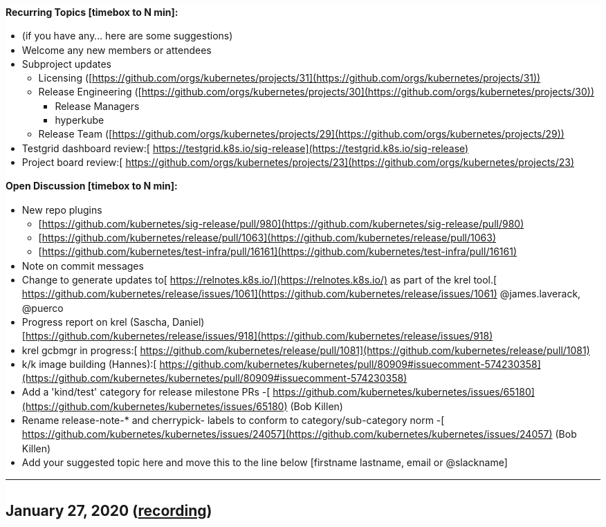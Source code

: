 **Recurring Topics [timebox to N min]:**



* (if you have any… here are some suggestions)
* Welcome any new members or attendees
* Subproject updates
    * Licensing ([https://github.com/orgs/kubernetes/projects/31](https://github.com/orgs/kubernetes/projects/31))
    * Release Engineering ([https://github.com/orgs/kubernetes/projects/30](https://github.com/orgs/kubernetes/projects/30))
        * Release Managers
        * hyperkube
    * Release Team ([https://github.com/orgs/kubernetes/projects/29](https://github.com/orgs/kubernetes/projects/29))
* Testgrid dashboard review:[ https://testgrid.k8s.io/sig-release](https://testgrid.k8s.io/sig-release) 
* Project board review:[ https://github.com/orgs/kubernetes/projects/23](https://github.com/orgs/kubernetes/projects/23)

**Open Discussion [timebox to N min]:**



* New repo plugins
    * [https://github.com/kubernetes/sig-release/pull/980](https://github.com/kubernetes/sig-release/pull/980)
    * [https://github.com/kubernetes/release/pull/1063](https://github.com/kubernetes/release/pull/1063)
    * [https://github.com/kubernetes/test-infra/pull/16161](https://github.com/kubernetes/test-infra/pull/16161)
* Note on commit messages
* Change to generate updates to[ https://relnotes.k8s.io/](https://relnotes.k8s.io/) as part of the krel tool.[ https://github.com/kubernetes/release/issues/1061](https://github.com/kubernetes/release/issues/1061) @james.laverack, @puerco
* Progress report on krel (Sascha, Daniel) \
[https://github.com/kubernetes/release/issues/918](https://github.com/kubernetes/release/issues/918)
* krel gcbmgr in progress:[ https://github.com/kubernetes/release/pull/1081](https://github.com/kubernetes/release/pull/1081)
* k/k image building (Hannes):[ https://github.com/kubernetes/kubernetes/pull/80909#issuecomment-574230358](https://github.com/kubernetes/kubernetes/pull/80909#issuecomment-574230358)
* Add a 'kind/test' category for release milestone PRs -[ https://github.com/kubernetes/kubernetes/issues/65180](https://github.com/kubernetes/kubernetes/issues/65180) (Bob Killen)
* Rename release-note-* and cherrypick- labels to conform to category/sub-category norm -[ https://github.com/kubernetes/kubernetes/issues/24057](https://github.com/kubernetes/kubernetes/issues/24057) (Bob Killen)
* Add your suggested topic here and move this to the line below [firstname lastname, email or @slackname]


---


## January 27, 2020 ([recording](https://www.youtube.com/watch?v=ChpG7h-nhnA&list=PL69nYSiGNLP3QKkOsDsO6A0Y1rhgP84iZ&index=6&t=0s))
